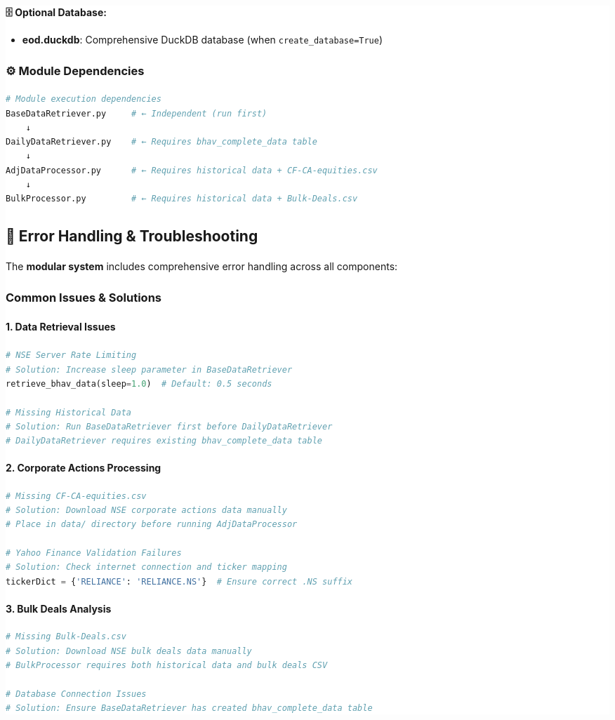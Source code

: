#### **🗄️ Optional Database**:
- **eod.duckdb**: Comprehensive DuckDB database (when `create_database=True`)

### **⚙️ Module Dependencies**

```python
# Module execution dependencies
BaseDataRetriever.py     # ← Independent (run first)
    ↓
DailyDataRetriever.py    # ← Requires bhav_complete_data table
    ↓  
AdjDataProcessor.py      # ← Requires historical data + CF-CA-equities.csv
    ↓
BulkProcessor.py         # ← Requires historical data + Bulk-Deals.csv
```


## 🚨 Error Handling & Troubleshooting

The **modular system** includes comprehensive error handling across all components:

### **Common Issues & Solutions**

#### **1. Data Retrieval Issues**
```python
# NSE Server Rate Limiting
# Solution: Increase sleep parameter in BaseDataRetriever
retrieve_bhav_data(sleep=1.0)  # Default: 0.5 seconds

# Missing Historical Data
# Solution: Run BaseDataRetriever first before DailyDataRetriever
# DailyDataRetriever requires existing bhav_complete_data table
```

#### **2. Corporate Actions Processing**
```python
# Missing CF-CA-equities.csv
# Solution: Download NSE corporate actions data manually
# Place in data/ directory before running AdjDataProcessor

# Yahoo Finance Validation Failures
# Solution: Check internet connection and ticker mapping
tickerDict = {'RELIANCE': 'RELIANCE.NS'}  # Ensure correct .NS suffix
```

#### **3. Bulk Deals Analysis**
```python
# Missing Bulk-Deals.csv
# Solution: Download NSE bulk deals data manually
# BulkProcessor requires both historical data and bulk deals CSV

# Database Connection Issues
# Solution: Ensure BaseDataRetriever has created bhav_complete_data table
```
